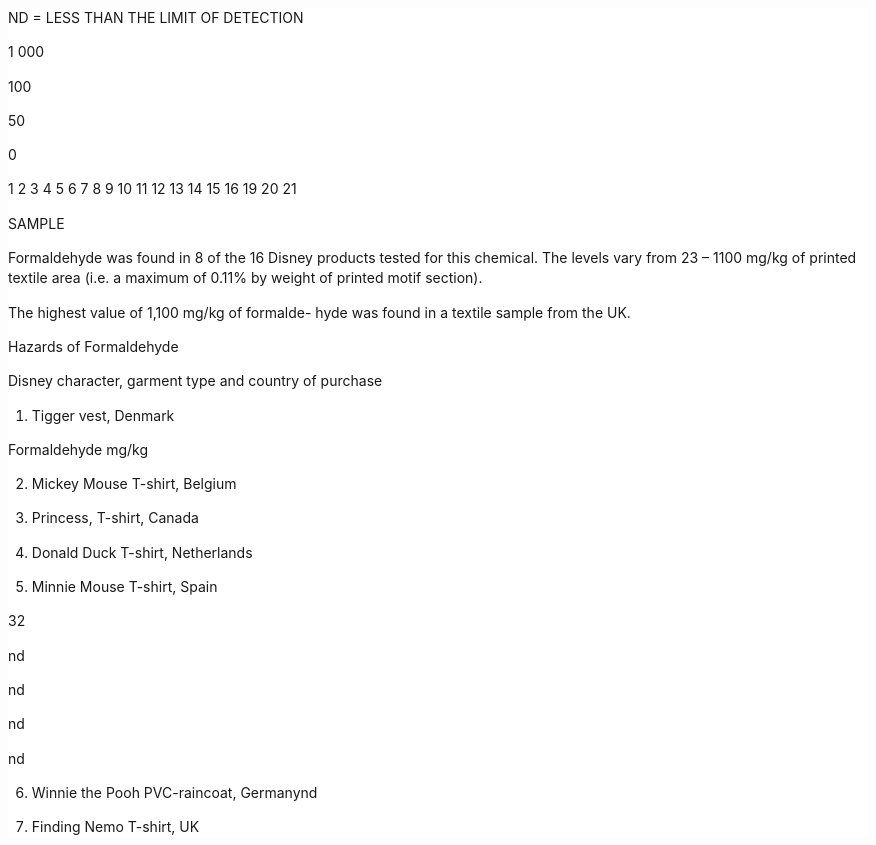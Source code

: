 ND = LESS THAN THE
LIMIT OF DETECTION

1 000

100

50

0

1 2 3 4 5 6 7 8 9 10 11 12 13 14 15 16 19 20 21

SAMPLE

Formaldehyde was found in
8 of the 16 Disney products
tested for this chemical. The
levels vary from 23 – 1100
mg/kg of printed textile
area (i.e. a maximum of
0.11% by weight of printed
motif section).

The highest value of
1,100 mg/kg of formalde-
hyde was found in a textile
sample from the UK.

Hazards of Formaldehyde

Disney character,
garment type and
country of purchase

1.  Tigger vest, Denmark

Formaldehyde
mg/kg

2.  Mickey Mouse T-shirt, Belgium

3.  Princess, T-shirt, Canada

4.  Donald Duck T-shirt, Netherlands

5.  Minnie Mouse T-shirt, Spain

32

nd

nd

nd

nd

6.  Winnie the Pooh PVC-raincoat, Germanynd

7.  Finding Nemo T-shirt, UK
